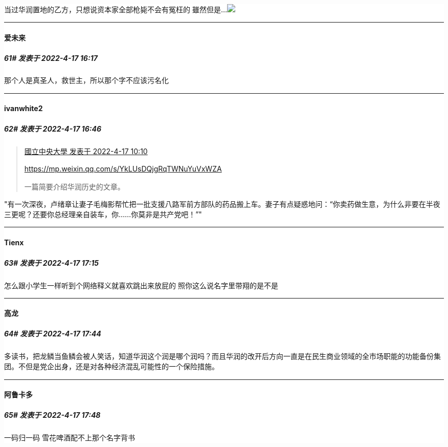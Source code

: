当过华润置地的乙方，只想说资本家全部枪毙不会有冤枉的</blockquote>
雖然但是...<img src="https://static.saraba1st.com/image/smiley/face2017/213.gif" referrerpolicy="no-referrer">



*****

####  爱未来  
##### 61#       发表于 2022-4-17 16:17

那个人是真圣人，救世主，所以那个字不应该污名化



*****

####  ivanwhite2  
##### 62#       发表于 2022-4-17 16:46

<blockquote><a href="httphttps://bbs.saraba1st.com/2b/forum.php?mod=redirect&amp;goto=findpost&amp;pid=55481323&amp;ptid=2064916" target="_blank">國立中央大學 发表于 2022-4-17 10:10</a>

https://mp.weixin.qq.com/s/YkLUsDQjgRqTWNuYuVxWZA

一篇简要介绍华润历史的文章。</blockquote>
"有一次深夜，卢绪章让妻子毛梅影帮忙把一批支援八路军前方部队的药品搬上车。妻子有点疑惑地问：“你卖药做生意，为什么非要在半夜三更呢？还要你总经理亲自装车，你……你莫非是共产党吧！”"



*****

####  Tienx  
##### 63#       发表于 2022-4-17 17:15

怎么跟小学生一样听到个网络释义就喜欢跳出来放屁的
照你这么说名字里带翔的是不是



*****

####  高龙  
##### 64#       发表于 2022-4-17 17:44

多读书，把龙鳞当鱼鳞会被人笑话，知道华润这个润是哪个润吗？而且华润的改开后方向一直是在民生商业领域的全市场职能的功能备份集团。不但是党企出身，还是对各种经济混乱可能性的一个保险措施。

*****

####  阿鲁卡多  
##### 65#       发表于 2022-4-17 17:48

一码归一码 雪花啤酒配不上那个名字背书

